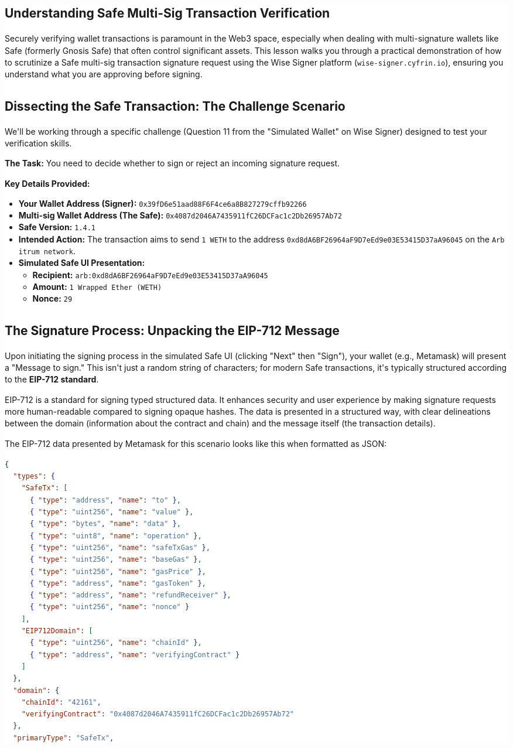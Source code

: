 ## Understanding Safe Multi-Sig Transaction Verification

Securely verifying wallet transactions is paramount in the Web3 space, especially when dealing with multi-signature wallets like Safe (formerly Gnosis Safe) that often control significant assets. This lesson walks you through a practical demonstration of how to scrutinize a Safe multi-sig transaction signature request using the Wise Signer platform (`wise-signer.cyfrin.io`), ensuring you understand what you are approving before signing.

## Dissecting the Safe Transaction: The Challenge Scenario

We'll be working through a specific challenge (Question 11 from the "Simulated Wallet" on Wise Signer) designed to test your verification skills.

**The Task:** You need to decide whether to sign or reject an incoming signature request.

**Key Details Provided:**

*   **Your Wallet Address (Signer):** `0x39fD6e51aad88F6F4ce6a8B827279cffb92266`
*   **Multi-sig Wallet Address (The Safe):** `0x4087d2046A7435911fC26DCFac1c2Db26957Ab72`
*   **Safe Version:** `1.4.1`
*   **Intended Action:** The transaction aims to send `1 WETH` to the address `0xd8dA6BF26964aF9D7eEd9e03E53415D37aA96045` on the `Arbitrum network`.
*   **Simulated Safe UI Presentation:**
    *   **Recipient:** `arb:0xd8dA6BF26964aF9D7eEd9e03E53415D37aA96045`
    *   **Amount:** `1 Wrapped Ether (WETH)`
    *   **Nonce:** `29`

## The Signature Process: Unpacking the EIP-712 Message

Upon initiating the signing process in the simulated Safe UI (clicking "Next" then "Sign"), your wallet (e.g., Metamask) will present a "Message to sign." This isn't just a random string of characters; for modern Safe transactions, it's typically structured according to the **EIP-712 standard**.

EIP-712 is a standard for signing typed structured data. It enhances security and user experience by making signature requests more human-readable compared to signing opaque hashes. The data is presented in a structured way, with clear delineations between the domain (information about the contract and chain) and the message itself (the transaction details).

The EIP-712 data presented by Metamask for this scenario looks like this when formatted as JSON:

```json
{
  "types": {
    "SafeTx": [
      { "type": "address", "name": "to" },
      { "type": "uint256", "name": "value" },
      { "type": "bytes", "name": "data" },
      { "type": "uint8", "name": "operation" },
      { "type": "uint256", "name": "safeTxGas" },
      { "type": "uint256", "name": "baseGas" },
      { "type": "uint256", "name": "gasPrice" },
      { "type": "address", "name": "gasToken" },
      { "type": "address", "name": "refundReceiver" },
      { "type": "uint256", "name": "nonce" }
    ],
    "EIP712Domain": [
      { "type": "uint256", "name": "chainId" },
      { "type": "address", "name": "verifyingContract" }
    ]
  },
  "domain": {
    "chainId": "42161",
    "verifyingContract": "0x4087d2046A7435911fC26DCFac1c2Db26957Ab72"
  },
  "primaryType": "SafeTx",
```